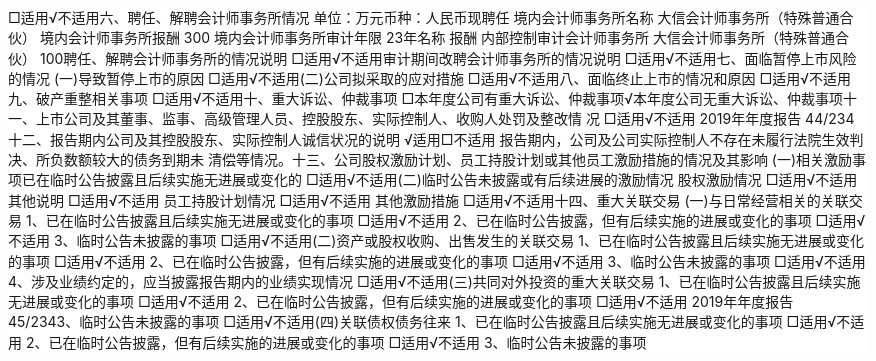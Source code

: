 □适用√不适用六、聘任、解聘会计师事务所情况
单位：万元币种：人民币现聘任
境内会计师事务所名称
大信会计师事务所（特殊普通合伙）
境内会计师事务所报酬
300
境内会计师事务所审计年限
23年名称
报酬
内部控制审计会计师事务所
大信会计师事务所（特殊普通合伙）
100聘任、解聘会计师事务所的情况说明
□适用√不适用审计期间改聘会计师事务所的情况说明
□适用√不适用七、面临暂停上市风险的情况
(一)导致暂停上市的原因
□适用√不适用(二)公司拟采取的应对措施
□适用√不适用八、面临终止上市的情况和原因
□适用√不适用九、破产重整相关事项
□适用√不适用十、重大诉讼、仲裁事项
□本年度公司有重大诉讼、仲裁事项√本年度公司无重大诉讼、仲裁事项十一、上市公司及其董事、监事、高级管理人员、控股股东、实际控制人、收购人处罚及整改情
况
□适用√不适用
2019年年度报告
44/234十二、报告期内公司及其控股股东、实际控制人诚信状况的说明
√适用□不适用
报告期内，公司及公司实际控制人不存在未履行法院生效判决、所负数额较大的债务到期未
清偿等情况。十三、公司股权激励计划、员工持股计划或其他员工激励措施的情况及其影响
(一)相关激励事项已在临时公告披露且后续实施无进展或变化的
□适用√不适用(二)临时公告未披露或有后续进展的激励情况
股权激励情况
□适用√不适用
其他说明
□适用√不适用
员工持股计划情况
□适用√不适用
其他激励措施
□适用√不适用十四、重大关联交易
(一)与日常经营相关的关联交易
1、已在临时公告披露且后续实施无进展或变化的事项
□适用√不适用
2、已在临时公告披露，但有后续实施的进展或变化的事项
□适用√不适用
3、临时公告未披露的事项
□适用√不适用(二)资产或股权收购、出售发生的关联交易
1、已在临时公告披露且后续实施无进展或变化的事项
□适用√不适用
2、已在临时公告披露，但有后续实施的进展或变化的事项
□适用√不适用
3、临时公告未披露的事项
□适用√不适用
4、涉及业绩约定的，应当披露报告期内的业绩实现情况
□适用√不适用(三)共同对外投资的重大关联交易
1、已在临时公告披露且后续实施无进展或变化的事项
□适用√不适用
2、已在临时公告披露，但有后续实施的进展或变化的事项
□适用√不适用
2019年年度报告
45/2343、临时公告未披露的事项
□适用√不适用(四)关联债权债务往来
1、已在临时公告披露且后续实施无进展或变化的事项
□适用√不适用
2、已在临时公告披露，但有后续实施的进展或变化的事项
□适用√不适用
3、临时公告未披露的事项